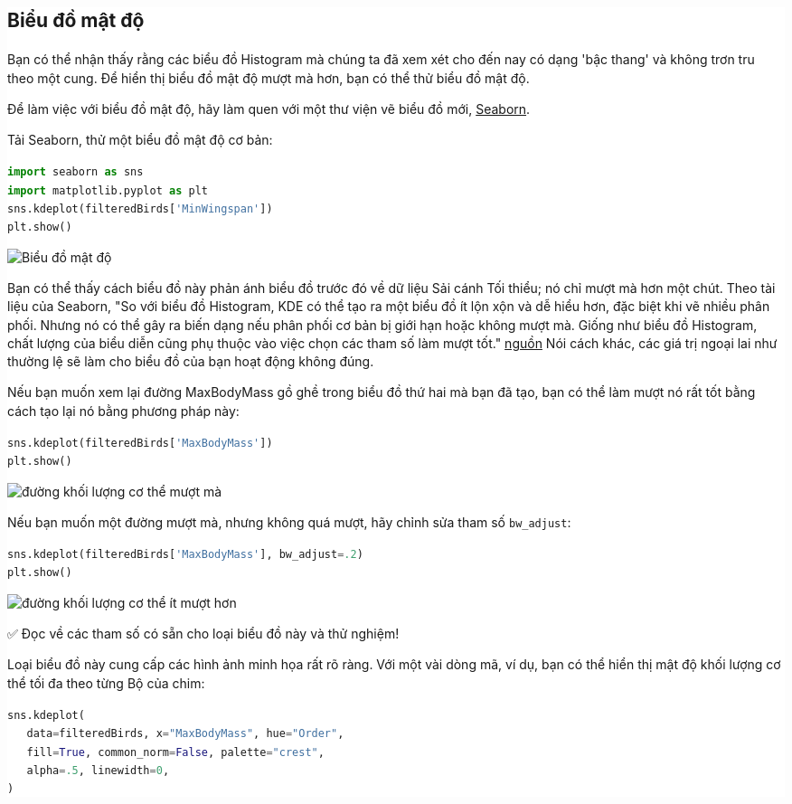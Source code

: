 ## Biểu đồ mật độ

Bạn có thể nhận thấy rằng các biểu đồ Histogram mà chúng ta đã xem xét cho đến nay có dạng 'bậc thang' và không trơn tru theo một cung. Để hiển thị biểu đồ mật độ mượt mà hơn, bạn có thể thử biểu đồ mật độ.

Để làm việc với biểu đồ mật độ, hãy làm quen với một thư viện vẽ biểu đồ mới, [Seaborn](https://seaborn.pydata.org/generated/seaborn.kdeplot.html).

Tải Seaborn, thử một biểu đồ mật độ cơ bản:

```python
import seaborn as sns
import matplotlib.pyplot as plt
sns.kdeplot(filteredBirds['MinWingspan'])
plt.show()
```
![Biểu đồ mật độ](../../../../3-Data-Visualization/10-visualization-distributions/images/density1.png)

Bạn có thể thấy cách biểu đồ này phản ánh biểu đồ trước đó về dữ liệu Sải cánh Tối thiểu; nó chỉ mượt mà hơn một chút. Theo tài liệu của Seaborn, "So với biểu đồ Histogram, KDE có thể tạo ra một biểu đồ ít lộn xộn và dễ hiểu hơn, đặc biệt khi vẽ nhiều phân phối. Nhưng nó có thể gây ra biến dạng nếu phân phối cơ bản bị giới hạn hoặc không mượt mà. Giống như biểu đồ Histogram, chất lượng của biểu diễn cũng phụ thuộc vào việc chọn các tham số làm mượt tốt." [nguồn](https://seaborn.pydata.org/generated/seaborn.kdeplot.html) Nói cách khác, các giá trị ngoại lai như thường lệ sẽ làm cho biểu đồ của bạn hoạt động không đúng.

Nếu bạn muốn xem lại đường MaxBodyMass gồ ghề trong biểu đồ thứ hai mà bạn đã tạo, bạn có thể làm mượt nó rất tốt bằng cách tạo lại nó bằng phương pháp này:

```python
sns.kdeplot(filteredBirds['MaxBodyMass'])
plt.show()
```
![đường khối lượng cơ thể mượt mà](../../../../3-Data-Visualization/10-visualization-distributions/images/density2.png)

Nếu bạn muốn một đường mượt mà, nhưng không quá mượt, hãy chỉnh sửa tham số `bw_adjust`:

```python
sns.kdeplot(filteredBirds['MaxBodyMass'], bw_adjust=.2)
plt.show()
```
![đường khối lượng cơ thể ít mượt hơn](../../../../3-Data-Visualization/10-visualization-distributions/images/density3.png)

✅ Đọc về các tham số có sẵn cho loại biểu đồ này và thử nghiệm!

Loại biểu đồ này cung cấp các hình ảnh minh họa rất rõ ràng. Với một vài dòng mã, ví dụ, bạn có thể hiển thị mật độ khối lượng cơ thể tối đa theo từng Bộ của chim:

```python
sns.kdeplot(
   data=filteredBirds, x="MaxBodyMass", hue="Order",
   fill=True, common_norm=False, palette="crest",
   alpha=.5, linewidth=0,
)
```
